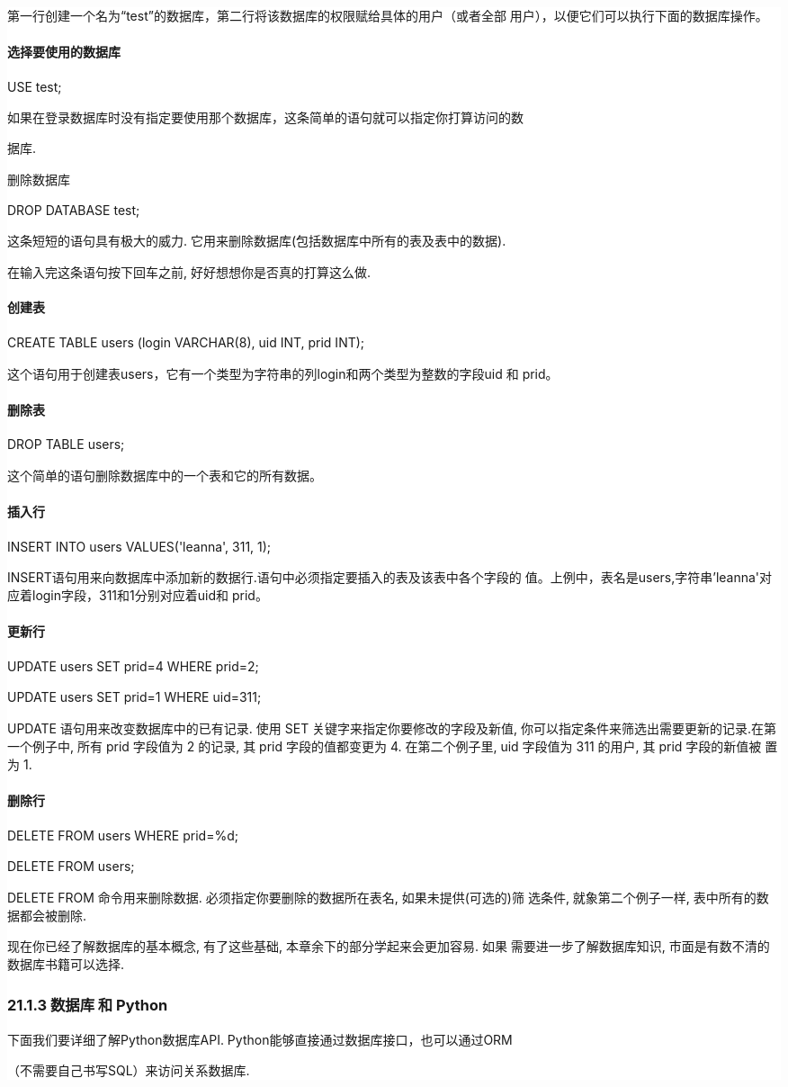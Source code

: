 第一行创建一个名为“test”的数据库，第二行将该数据库的权限赋给具体的用户（或者全部 用户），以便它们可以执行下面的数据库操作。

#### 选择要使用的数据库

USE test;

如果在登录数据库时没有指定要使用那个数据库，这条简单的语句就可以指定你打算访问的数

据库.

删除数据库

DROP DATABASE test;

这条短短的语句具有极大的威力. 它用来删除数据库(包括数据库中所有的表及表中的数据).

在输入完这条语句按下回车之前, 好好想想你是否真的打算这么做.

#### 创建表

CREATE TABLE users (login VARCHAR(8), uid INT, prid INT);

这个语句用于创建表users，它有一个类型为字符串的列login和两个类型为整数的字段uid 和 prid。

#### 删除表

DROP TABLE users;

这个简单的语句删除数据库中的一个表和它的所有数据。

#### 插入行

INSERT INTO users VALUES('leanna', 311, 1);

INSERT语句用来向数据库中添加新的数据行.语句中必须指定要插入的表及该表中各个字段的 值。上例中，表名是users,字符串’leanna'对应着login字段，311和1分别对应着uid和 prid。

#### 更新行

UPDATE users SET prid=4 WHERE prid=2;

UPDATE users SET prid=1 WHERE uid=311;

UPDATE 语句用来改变数据库中的已有记录. 使用 SET 关键字来指定你要修改的字段及新值, 你可以指定条件来筛选出需要更新的记录.在第一个例子中, 所有 prid 字段值为 2 的记录, 其 prid 字段的值都变更为 4. 在第二个例子里, uid 字段值为 311 的用户, 其 prid 字段的新值被 置为 1.

#### 删除行

DELETE FROM users WHERE prid=%d;

DELETE FROM users;

DELETE FROM 命令用来删除数据. 必须指定你要删除的数据所在表名, 如果未提供(可选的)筛 选条件, 就象第二个例子一样, 表中所有的数据都会被删除.

现在你已经了解数据库的基本概念, 有了这些基础, 本章余下的部分学起来会更加容易. 如果 需要进一步了解数据库知识, 市面是有数不清的数据库书籍可以选择.

### 21.1.3 数据库 和 Python

下面我们要详细了解Python数据库API. Python能够直接通过数据库接口，也可以通过ORM

（不需要自己书写SQL）来访问关系数据库.
